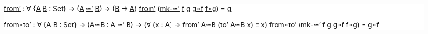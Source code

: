 <a id="from′"></a><a id="7037" href="{% endraw %}{{ site.baseurl }}{% link out/plfa/Isomorphism.md %}{% raw %}#7037" class="Function">from′</a> <a id="7043" class="Symbol">:</a> <a id="7045" class="Symbol">∀</a> <a id="7047" class="Symbol">{</a><a id="7048" href="plfa.Isomorphism.html#7048" class="Bound">A</a> <a id="7050" href="plfa.Isomorphism.html#7050" class="Bound">B</a> <a id="7052" class="Symbol">:</a> <a id="7054" class="PrimitiveType">Set</a><a id="7057" class="Symbol">}</a> <a id="7059" class="Symbol">→</a> <a id="7061" class="Symbol">(</a><a id="7062" href="plfa.Isomorphism.html#7048" class="Bound">A</a> <a id="7064" href="plfa.Isomorphism.html#6753" class="Datatype Operator">≃′</a> <a id="7067" href="plfa.Isomorphism.html#7050" class="Bound">B</a><a id="7068" class="Symbol">)</a> <a id="7070" class="Symbol">→</a> <a id="7072" class="Symbol">(</a><a id="7073" href="plfa.Isomorphism.html#7050" class="Bound">B</a> <a id="7075" class="Symbol">→</a> <a id="7077" href="plfa.Isomorphism.html#7048" class="Bound">A</a><a id="7078" class="Symbol">)</a>
<a id="7080" href="{% endraw %}{{ site.baseurl }}{% link out/plfa/Isomorphism.md %}{% raw %}#7037" class="Function">from′</a> <a id="7086" class="Symbol">(</a><a id="7087" href="plfa.Isomorphism.html#6783" class="InductiveConstructor">mk-≃′</a> <a id="7093" href="plfa.Isomorphism.html#7093" class="Bound">f</a> <a id="7095" href="plfa.Isomorphism.html#7095" class="Bound">g</a> <a id="7097" href="plfa.Isomorphism.html#7097" class="Bound">g∘f</a> <a id="7101" href="plfa.Isomorphism.html#7101" class="Bound">f∘g</a><a id="7104" class="Symbol">)</a> <a id="7106" class="Symbol">=</a> <a id="7108" href="plfa.Isomorphism.html#7095" class="Bound">g</a>

<a id="from∘to′"></a><a id="7111" href="{% endraw %}{{ site.baseurl }}{% link out/plfa/Isomorphism.md %}{% raw %}#7111" class="Function">from∘to′</a> <a id="7120" class="Symbol">:</a> <a id="7122" class="Symbol">∀</a> <a id="7124" class="Symbol">{</a><a id="7125" href="plfa.Isomorphism.html#7125" class="Bound">A</a> <a id="7127" href="plfa.Isomorphism.html#7127" class="Bound">B</a> <a id="7129" class="Symbol">:</a> <a id="7131" class="PrimitiveType">Set</a><a id="7134" class="Symbol">}</a> <a id="7136" class="Symbol">→</a> <a id="7138" class="Symbol">(</a><a id="7139" href="plfa.Isomorphism.html#7139" class="Bound">A≃B</a> <a id="7143" class="Symbol">:</a> <a id="7145" href="plfa.Isomorphism.html#7125" class="Bound">A</a> <a id="7147" href="plfa.Isomorphism.html#6753" class="Datatype Operator">≃′</a> <a id="7150" href="plfa.Isomorphism.html#7127" class="Bound">B</a><a id="7151" class="Symbol">)</a> <a id="7153" class="Symbol">→</a> <a id="7155" class="Symbol">(∀</a> <a id="7158" class="Symbol">(</a><a id="7159" href="plfa.Isomorphism.html#7159" class="Bound">x</a> <a id="7161" class="Symbol">:</a> <a id="7163" href="plfa.Isomorphism.html#7125" class="Bound">A</a><a id="7164" class="Symbol">)</a> <a id="7166" class="Symbol">→</a> <a id="7168" href="plfa.Isomorphism.html#7037" class="Function">from′</a> <a id="7174" href="plfa.Isomorphism.html#7139" class="Bound">A≃B</a> <a id="7178" class="Symbol">(</a><a id="7179" href="plfa.Isomorphism.html#6967" class="Function">to′</a> <a id="7183" href="plfa.Isomorphism.html#7139" class="Bound">A≃B</a> <a id="7187" href="plfa.Isomorphism.html#7159" class="Bound">x</a><a id="7188" class="Symbol">)</a> <a id="7190" href="https://agda.github.io/agda-stdlib/v1.1/Agda.Builtin.Equality.html#125" class="Datatype Operator">≡</a> <a id="7192" href="plfa.Isomorphism.html#7159" class="Bound">x</a><a id="7193" class="Symbol">)</a>
<a id="7195" href="{% endraw %}{{ site.baseurl }}{% link out/plfa/Isomorphism.md %}{% raw %}#7111" class="Function">from∘to′</a> <a id="7204" class="Symbol">(</a><a id="7205" href="plfa.Isomorphism.html#6783" class="InductiveConstructor">mk-≃′</a> <a id="7211" href="plfa.Isomorphism.html#7211" class="Bound">f</a> <a id="7213" href="plfa.Isomorphism.html#7213" class="Bound">g</a> <a id="7215" href="plfa.Isomorphism.html#7215" class="Bound">g∘f</a> <a id="7219" href="plfa.Isomorphism.html#7219" class="Bound">f∘g</a><a id="7222" class="Symbol">)</a> <a id="7224" class="Symbol">=</a> <a id="7226" href="plfa.Isomorphism.html#7215" class="Bound">g∘f</a>
